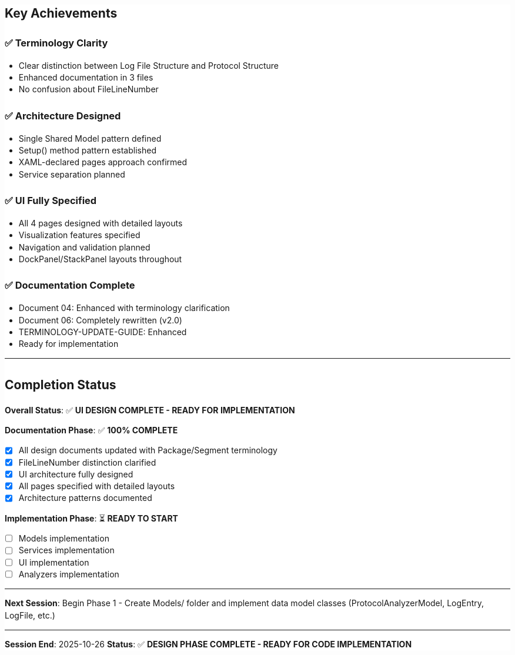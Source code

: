 ## Key Achievements

### ✅ **Terminology Clarity**
- Clear distinction between Log File Structure and Protocol Structure
- Enhanced documentation in 3 files
- No confusion about FileLineNumber

### ✅ **Architecture Designed**
- Single Shared Model pattern defined
- Setup() method pattern established
- XAML-declared pages approach confirmed
- Service separation planned

### ✅ **UI Fully Specified**
- All 4 pages designed with detailed layouts
- Visualization features specified
- Navigation and validation planned
- DockPanel/StackPanel layouts throughout

### ✅ **Documentation Complete**
- Document 04: Enhanced with terminology clarification
- Document 06: Completely rewritten (v2.0)
- TERMINOLOGY-UPDATE-GUIDE: Enhanced
- Ready for implementation

---

## Completion Status

**Overall Status**: ✅ **UI DESIGN COMPLETE - READY FOR IMPLEMENTATION**

**Documentation Phase**: ✅ **100% COMPLETE**
- [x] All design documents updated with Package/Segment terminology
- [x] FileLineNumber distinction clarified
- [x] UI architecture fully designed
- [x] All pages specified with detailed layouts
- [x] Architecture patterns documented

**Implementation Phase**: ⏳ **READY TO START**
- [ ] Models implementation
- [ ] Services implementation
- [ ] UI implementation
- [ ] Analyzers implementation

---

**Next Session**: Begin Phase 1 - Create Models/ folder and implement data model classes (ProtocolAnalyzerModel, LogEntry, LogFile, etc.)

---

**Session End**: 2025-10-26
**Status**: ✅ **DESIGN PHASE COMPLETE - READY FOR CODE IMPLEMENTATION**
